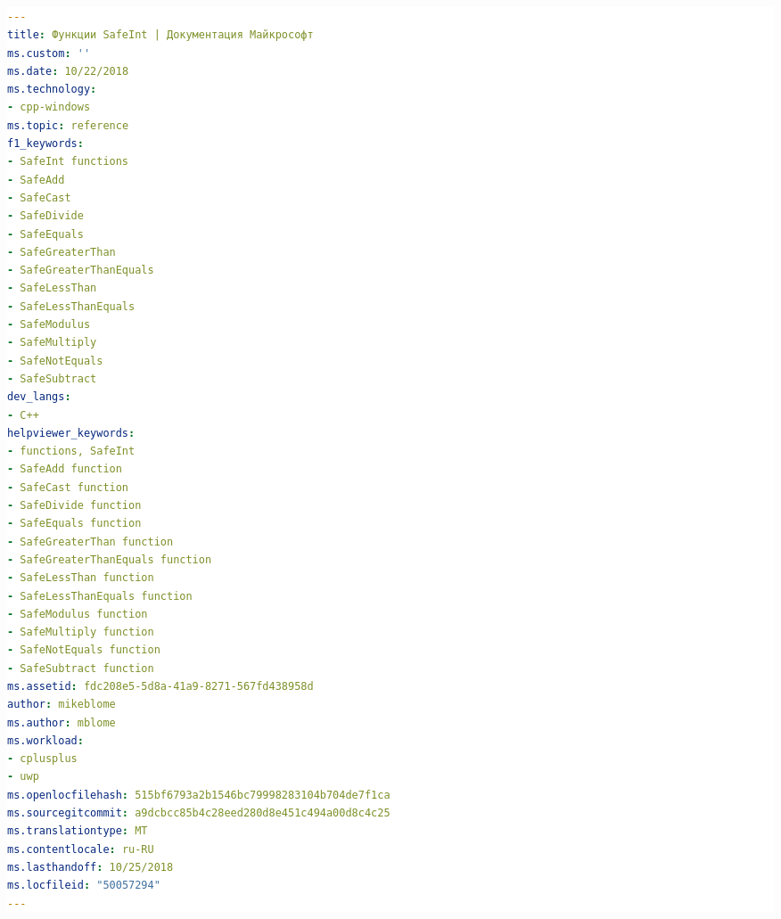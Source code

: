```yaml
---
title: Функции SafeInt | Документация Майкрософт
ms.custom: ''
ms.date: 10/22/2018
ms.technology:
- cpp-windows
ms.topic: reference
f1_keywords:
- SafeInt functions
- SafeAdd
- SafeCast
- SafeDivide
- SafeEquals
- SafeGreaterThan
- SafeGreaterThanEquals
- SafeLessThan
- SafeLessThanEquals
- SafeModulus
- SafeMultiply
- SafeNotEquals
- SafeSubtract
dev_langs:
- C++
helpviewer_keywords:
- functions, SafeInt
- SafeAdd function
- SafeCast function
- SafeDivide function
- SafeEquals function
- SafeGreaterThan function
- SafeGreaterThanEquals function
- SafeLessThan function
- SafeLessThanEquals function
- SafeModulus function
- SafeMultiply function
- SafeNotEquals function
- SafeSubtract function
ms.assetid: fdc208e5-5d8a-41a9-8271-567fd438958d
author: mikeblome
ms.author: mblome
ms.workload:
- cplusplus
- uwp
ms.openlocfilehash: 515bf6793a2b1546bc79998283104b704de7f1ca
ms.sourcegitcommit: a9dcbcc85b4c28eed280d8e451c494a00d8c4c25
ms.translationtype: MT
ms.contentlocale: ru-RU
ms.lasthandoff: 10/25/2018
ms.locfileid: "50057294"
---
```
